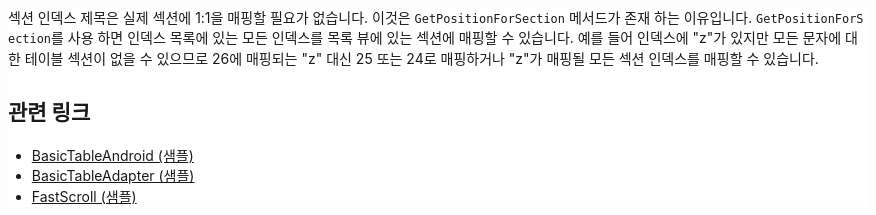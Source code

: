 섹션 인덱스 제목은 실제 섹션에 1:1을 매핑할 필요가 없습니다. 이것은 `GetPositionForSection` 메서드가 존재 하는 이유입니다.
`GetPositionForSection`를 사용 하면 인덱스 목록에 있는 모든 인덱스를 목록 뷰에 있는 섹션에 매핑할 수 있습니다. 예를 들어 인덱스에 "z"가 있지만 모든 문자에 대 한 테이블 섹션이 없을 수 있으므로 26에 매핑되는 "z" 대신 25 또는 24로 매핑하거나 "z"가 매핑될 모든 섹션 인덱스를 매핑할 수 있습니다.

## <a name="related-links"></a>관련 링크

- [BasicTableAndroid (샘플)](https://docs.microsoft.com/samples/xamarin/monodroid-samples/basictableandroid)
- [BasicTableAdapter (샘플)](https://docs.microsoft.com/samples/xamarin/monodroid-samples/basictableadapter)
- [FastScroll (샘플)](https://docs.microsoft.com/samples/xamarin/monodroid-samples/fastscroll)
